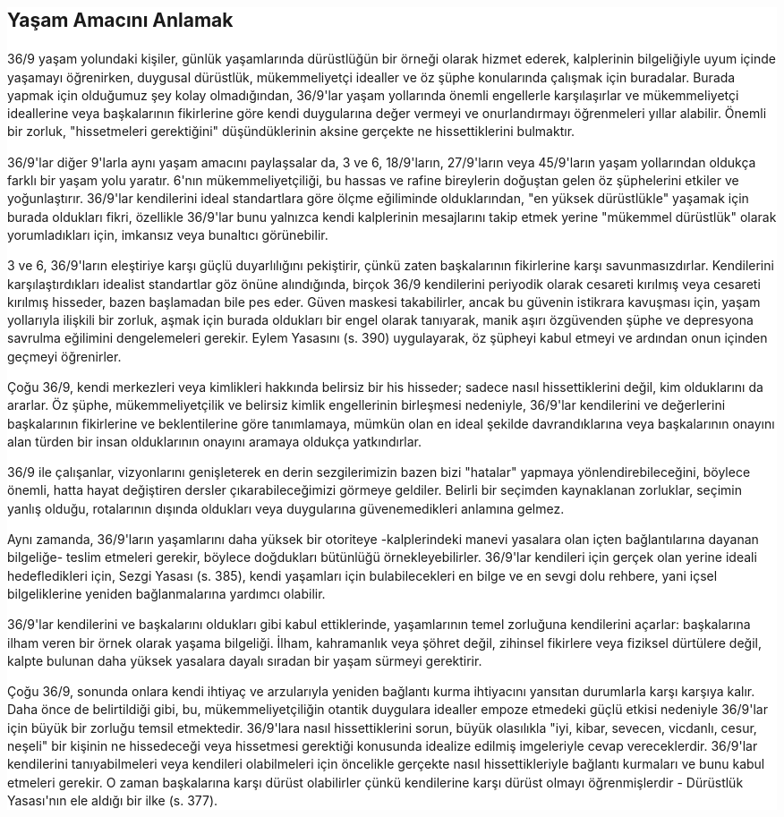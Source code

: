 ## Yaşam Amacını Anlamak

36/9 yaşam yolundaki kişiler, günlük yaşamlarında dürüstlüğün bir örneği olarak hizmet ederek, kalplerinin bilgeliğiyle uyum içinde yaşamayı öğrenirken, duygusal dürüstlük, mükemmeliyetçi idealler ve öz şüphe konularında çalışmak için buradalar. Burada yapmak için olduğumuz şey kolay olmadığından, 36/9'lar yaşam yollarında önemli engellerle karşılaşırlar ve mükemmeliyetçi ideallerine veya başkalarının fikirlerine göre kendi duygularına değer vermeyi ve onurlandırmayı öğrenmeleri yıllar alabilir. Önemli bir zorluk, "hissetmeleri gerektiğini" düşündüklerinin aksine gerçekte ne hissettiklerini bulmaktır.

36/9'lar diğer 9'larla aynı yaşam amacını paylaşsalar da, 3 ve 6, 18/9'ların, 27/9'ların veya 45/9'ların yaşam yollarından oldukça farklı bir yaşam yolu yaratır. 6'nın mükemmeliyetçiliği, bu hassas ve rafine bireylerin doğuştan gelen öz şüphelerini etkiler ve yoğunlaştırır. 36/9'lar kendilerini ideal standartlara göre ölçme eğiliminde olduklarından, "en yüksek dürüstlükle" yaşamak için burada oldukları fikri, özellikle 36/9'lar bunu yalnızca kendi kalplerinin mesajlarını takip etmek yerine "mükemmel dürüstlük" olarak yorumladıkları için, imkansız veya bunaltıcı görünebilir.

3 ve 6, 36/9'ların eleştiriye karşı güçlü duyarlılığını pekiştirir, çünkü zaten başkalarının fikirlerine karşı savunmasızdırlar. Kendilerini karşılaştırdıkları idealist standartlar göz önüne alındığında, birçok 36/9 kendilerini periyodik olarak cesareti kırılmış veya cesareti kırılmış hisseder, bazen başlamadan bile pes eder. Güven maskesi takabilirler, ancak bu güvenin istikrara kavuşması için, yaşam yollarıyla ilişkili bir zorluk, aşmak için burada oldukları bir engel olarak tanıyarak, manik aşırı özgüvenden şüphe ve depresyona savrulma eğilimini dengelemeleri gerekir. Eylem Yasasını (s. 390) uygulayarak, öz şüpheyi kabul etmeyi ve ardından onun içinden geçmeyi öğrenirler.

Çoğu 36/9, kendi merkezleri veya kimlikleri hakkında belirsiz bir his hisseder; sadece nasıl hissettiklerini değil, kim olduklarını da ararlar. Öz şüphe, mükemmeliyetçilik ve belirsiz kimlik engellerinin birleşmesi nedeniyle, 36/9'lar kendilerini ve değerlerini başkalarının fikirlerine ve beklentilerine göre tanımlamaya, mümkün olan en ideal şekilde davrandıklarına veya başkalarının onayını alan türden bir insan olduklarının onayını aramaya oldukça yatkındırlar.

36/9 ile çalışanlar, vizyonlarını genişleterek en derin sezgilerimizin bazen bizi "hatalar" yapmaya yönlendirebileceğini, böylece önemli, hatta hayat değiştiren dersler çıkarabileceğimizi görmeye geldiler. Belirli bir seçimden kaynaklanan zorluklar, seçimin yanlış olduğu, rotalarının dışında oldukları veya duygularına güvenemedikleri anlamına gelmez.

Aynı zamanda, 36/9'ların yaşamlarını daha yüksek bir otoriteye -kalplerindeki manevi yasalara olan içten bağlantılarına dayanan bilgeliğe- teslim etmeleri gerekir, böylece doğdukları bütünlüğü örnekleyebilirler. 36/9'lar kendileri için gerçek olan yerine ideali hedefledikleri için, Sezgi Yasası (s. 385), kendi yaşamları için bulabilecekleri en bilge ve en sevgi dolu rehbere, yani içsel bilgeliklerine yeniden bağlanmalarına yardımcı olabilir.

36/9'lar kendilerini ve başkalarını oldukları gibi kabul ettiklerinde, yaşamlarının temel zorluğuna kendilerini açarlar: başkalarına ilham veren bir örnek olarak yaşama bilgeliği. İlham, kahramanlık veya şöhret değil, zihinsel fikirlere veya fiziksel dürtülere değil, kalpte bulunan daha yüksek yasalara dayalı sıradan bir yaşam sürmeyi gerektirir.

Çoğu 36/9, sonunda onlara kendi ihtiyaç ve arzularıyla yeniden bağlantı kurma ihtiyacını yansıtan durumlarla karşı karşıya kalır. Daha önce de belirtildiği gibi, bu, mükemmeliyetçiliğin otantik duygulara idealler empoze etmedeki güçlü etkisi nedeniyle 36/9'lar için büyük bir zorluğu temsil etmektedir. 36/9'lara nasıl hissettiklerini sorun, büyük olasılıkla "iyi, kibar, sevecen, vicdanlı, cesur, neşeli" bir kişinin ne hissedeceği veya hissetmesi gerektiği konusunda idealize edilmiş imgeleriyle cevap vereceklerdir. 36/9'lar kendilerini tanıyabilmeleri veya kendileri olabilmeleri için öncelikle gerçekte nasıl hissettikleriyle bağlantı kurmaları ve bunu kabul etmeleri gerekir. O zaman başkalarına karşı dürüst olabilirler çünkü kendilerine karşı dürüst olmayı öğrenmişlerdir - Dürüstlük Yasası'nın ele aldığı bir ilke (s. 377).
